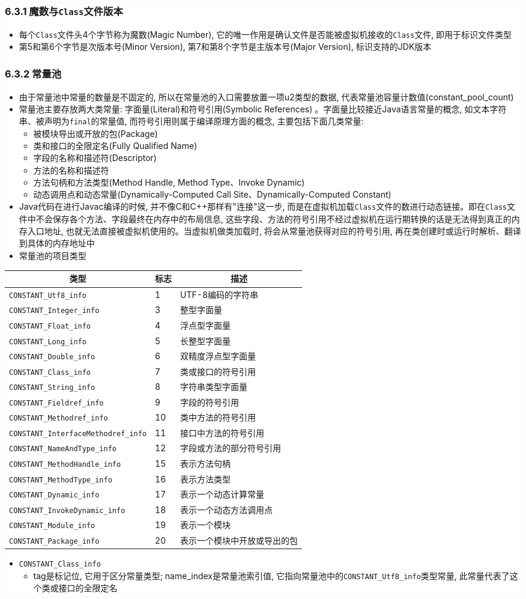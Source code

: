 ### 6.3.1 魔数与`Class`文件版本
- 每个`Class`文件头4个字节称为魔数(Magic Number), 它的唯一作用是确认文件是否能被虚拟机接收的`Class`文件, 即用于标识文件类型
- 第5和第6个字节是次版本号(Minor Version), 第7和第8个字节是主版本号(Major Version), 标识支持的JDK版本

### 6.3.2 常量池
- 由于常量池中常量的数量是不固定的, 所以在常量池的入口需要放置一项u2类型的数据, 代表常量池容量计数值(constant_pool_count)
- 常量池主要存放两大类常量: 字面量(Literal)和符号引用(Symbolic References) 。字面量比较接近Java语言常量的概念, 如文本字符串、被声明为`final`的常量值, 而符号引用则属于编译原理方面的概念, 主要包括下面几类常量: 
  - 被模块导出或开放的包(Package)
  - 类和接口的全限定名(Fully Qualified Name)
  - 字段的名称和描述符(Descriptor)
  - 方法的名称和描述符
  - 方法句柄和方法类型(Method Handle, Method Type、Invoke Dynamic)
  - 动态调用点和动态常量(Dynamically-Computed Call Site、Dynamically-Computed Constant)
- Java代码在进行Javac编译的时候, 并不像C和C++那样有"连接"这一步, 而是在虚拟机加载`Class`文件的数进行动态链接。即在`Class`文件中不会保存各个方法、字段最终在内存中的布局信息, 这些字段、方法的符号引用不经过虚拟机在运行期转换的话是无法得到真正的内存入口地址, 也就无法直接被虚拟机使用的。当虚拟机做类加载时, 将会从常量池获得对应的符号引用, 再在类创建时或运行时解析、翻译到具体的内存地址中
- 常量池的项目类型

|  类型   |  标志  |  描述  |
|  ----  |  ----  |  ----  |
| `CONSTANT_Utf8_info`  | 1 | UTF-8编码的字符串 |
| `CONSTANT_Integer_info`  | 3 | 整型字面量 |
| `CONSTANT_Float_info`  | 4 | 浮点型字面量 |
| `CONSTANT_Long_info`  | 5 | 长整型字面量 |
| `CONSTANT_Double_info`  | 6 | 双精度浮点型字面量 |
| `CONSTANT_Class_info`  | 7 | 类或接口的符号引用 |
| `CONSTANT_String_info`  | 8 | 字符串类型字面量 |
| `CONSTANT_Fieldref_info`  | 9 | 字段的符号引用 |
| `CONSTANT_Methodref_info`  | 10 | 类中方法的符号引用 |
| `CONSTANT_InterfaceMethodref_info`  | 11 | 接口中方法的符号引用 |
| `CONSTANT_NameAndType_info`  | 12 | 字段或方法的部分符号引用 |
| `CONSTANT_MethodHandle_info`  | 15 | 表示方法句柄 |
| `CONSTANT_MethodType_info`  | 16 | 表示方法类型 |
| `CONSTANT_Dynamic_info`  | 17 | 表示一个动态计算常量 |
| `CONSTANT_InvokeDynamic_info`  | 18 | 表示一个动态方法调用点 |
| `CONSTANT_Module_info`  | 19 | 表示一个模块 |
| `CONSTANT_Package_info`  | 20 | 表示一个模块中开放或导出的包 |
- `CONSTANT_Class_info`
  - tag是标记位, 它用于区分常量类型; name_index是常量池索引值, 它指向常量池中的`CONSTANT_Utf8_info`类型常量, 此常量代表了这个类或接口的全限定名
